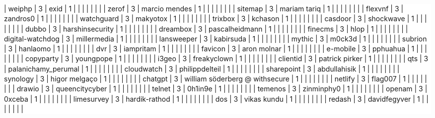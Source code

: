 | weiphp                                                 |     3 | exid                                  |     1 |                      |       |          |       |      |       |
| zerof                                                  |     3 | marcio mendes                         |     1 |                      |       |          |       |      |       |
| sitemap                                                |     3 | mariam tariq                          |     1 |                      |       |          |       |      |       |
| flexvnf                                                |     3 | zandros0                              |     1 |                      |       |          |       |      |       |
| watchguard                                             |     3 | makyotox                              |     1 |                      |       |          |       |      |       |
| trixbox                                                |     3 | kchason                               |     1 |                      |       |          |       |      |       |
| casdoor                                                |     3 | shockwave                             |     1 |                      |       |          |       |      |       |
| dubbo                                                  |     3 | harshinsecurity                       |     1 |                      |       |          |       |      |       |
| dreambox                                               |     3 | pascalheidmann                        |     1 |                      |       |          |       |      |       |
| finecms                                                |     3 | hlop                                  |     1 |                      |       |          |       |      |       |
| digital-watchdog                                       |     3 | millermedia                           |     1 |                      |       |          |       |      |       |
| lansweeper                                             |     3 | kabirsuda                             |     1 |                      |       |          |       |      |       |
| mythic                                                 |     3 | m0ck3d                                |     1 |                      |       |          |       |      |       |
| subrion                                                |     3 | hanlaomo                              |     1 |                      |       |          |       |      |       |
| dvr                                                    |     3 | iampritam                             |     1 |                      |       |          |       |      |       |
| favicon                                                |     3 | aron molnar                           |     1 |                      |       |          |       |      |       |
| e-mobile                                               |     3 | pphuahua                              |     1 |                      |       |          |       |      |       |
| copyparty                                              |     3 | youngpope                             |     1 |                      |       |          |       |      |       |
| i3geo                                                  |     3 | freakyclown                           |     1 |                      |       |          |       |      |       |
| clientid                                               |     3 | patrick pirker                        |     1 |                      |       |          |       |      |       |
| qts                                                    |     3 | palanichamy_perumal                   |     1 |                      |       |          |       |      |       |
| cloudwatch                                             |     3 | philippdelteil                        |     1 |                      |       |          |       |      |       |
| sharepoint                                             |     3 | abdullahisik                          |     1 |                      |       |          |       |      |       |
| synology                                               |     3 | higor melgaço                         |     1 |                      |       |          |       |      |       |
| chatgpt                                                |     3 | william söderberg @ withsecure        |     1 |                      |       |          |       |      |       |
| netlify                                                |     3 | flag007                               |     1 |                      |       |          |       |      |       |
| drawio                                                 |     3 | queencitycyber                        |     1 |                      |       |          |       |      |       |
| telnet                                                 |     3 | 0h1in9e                               |     1 |                      |       |          |       |      |       |
| temenos                                                |     3 | zinminphy0                            |     1 |                      |       |          |       |      |       |
| openam                                                 |     3 | 0xceba                                |     1 |                      |       |          |       |      |       |
| limesurvey                                             |     3 | hardik-rathod                         |     1 |                      |       |          |       |      |       |
| dos                                                    |     3 | vikas kundu                           |     1 |                      |       |          |       |      |       |
| redash                                                 |     3 | davidfegyver                          |     1 |                      |       |          |       |      |       |